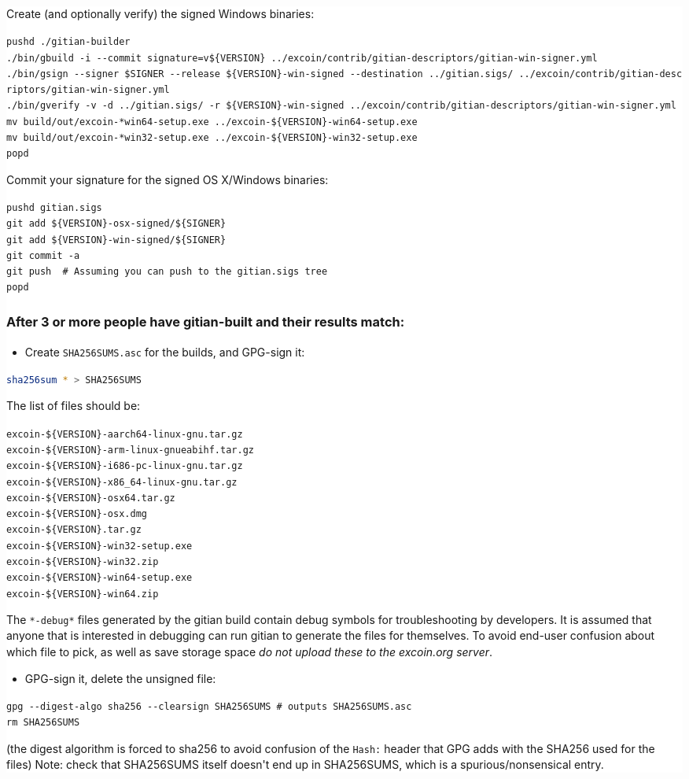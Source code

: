 Create (and optionally verify) the signed Windows binaries:

    pushd ./gitian-builder
    ./bin/gbuild -i --commit signature=v${VERSION} ../excoin/contrib/gitian-descriptors/gitian-win-signer.yml
    ./bin/gsign --signer $SIGNER --release ${VERSION}-win-signed --destination ../gitian.sigs/ ../excoin/contrib/gitian-descriptors/gitian-win-signer.yml
    ./bin/gverify -v -d ../gitian.sigs/ -r ${VERSION}-win-signed ../excoin/contrib/gitian-descriptors/gitian-win-signer.yml
    mv build/out/excoin-*win64-setup.exe ../excoin-${VERSION}-win64-setup.exe
    mv build/out/excoin-*win32-setup.exe ../excoin-${VERSION}-win32-setup.exe
    popd

Commit your signature for the signed OS X/Windows binaries:

    pushd gitian.sigs
    git add ${VERSION}-osx-signed/${SIGNER}
    git add ${VERSION}-win-signed/${SIGNER}
    git commit -a
    git push  # Assuming you can push to the gitian.sigs tree
    popd

### After 3 or more people have gitian-built and their results match:

- Create `SHA256SUMS.asc` for the builds, and GPG-sign it:

```bash
sha256sum * > SHA256SUMS
```

The list of files should be:
```
excoin-${VERSION}-aarch64-linux-gnu.tar.gz
excoin-${VERSION}-arm-linux-gnueabihf.tar.gz
excoin-${VERSION}-i686-pc-linux-gnu.tar.gz
excoin-${VERSION}-x86_64-linux-gnu.tar.gz
excoin-${VERSION}-osx64.tar.gz
excoin-${VERSION}-osx.dmg
excoin-${VERSION}.tar.gz
excoin-${VERSION}-win32-setup.exe
excoin-${VERSION}-win32.zip
excoin-${VERSION}-win64-setup.exe
excoin-${VERSION}-win64.zip
```
The `*-debug*` files generated by the gitian build contain debug symbols
for troubleshooting by developers. It is assumed that anyone that is interested
in debugging can run gitian to generate the files for themselves. To avoid
end-user confusion about which file to pick, as well as save storage
space *do not upload these to the excoin.org server*.

- GPG-sign it, delete the unsigned file:
```
gpg --digest-algo sha256 --clearsign SHA256SUMS # outputs SHA256SUMS.asc
rm SHA256SUMS
```
(the digest algorithm is forced to sha256 to avoid confusion of the `Hash:` header that GPG adds with the SHA256 used for the files)
Note: check that SHA256SUMS itself doesn't end up in SHA256SUMS, which is a spurious/nonsensical entry.
